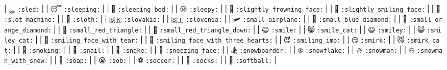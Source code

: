| :sled: `:sled:` |
| :sleeping: `:sleeping:` |
| :sleeping_bed: `:sleeping_bed:` |
| :sleepy: `:sleepy:` |
| :slightly_frowning_face: `:slightly_frowning_face:` |
| :slightly_smiling_face: `:slightly_smiling_face:` |
| :slot_machine: `:slot_machine:` |
| :sloth: `:sloth:` |
| :slovakia: `:slovakia:` |
| :slovenia: `:slovenia:` |
| :small_airplane: `:small_airplane:` |
| :small_blue_diamond: `:small_blue_diamond:` |
| :small_orange_diamond: `:small_orange_diamond:` |
| :small_red_triangle: `:small_red_triangle:` |
| :small_red_triangle_down: `:small_red_triangle_down:` |
| :smile: `:smile:` |
| :smile_cat: `:smile_cat:` |
| :smiley: `:smiley:` |
| :smiley_cat: `:smiley_cat:` |
| :smiling_face_with_tear: `:smiling_face_with_tear:` |
| :smiling_face_with_three_hearts: `:smiling_face_with_three_hearts:` |
| :smiling_imp: `:smiling_imp:` |
| :smirk: `:smirk:` |
| :smirk_cat: `:smirk_cat:` |
| :smoking: `:smoking:` |
| :snail: `:snail:` |
| :snake: `:snake:` |
| :sneezing_face: `:sneezing_face:` |
| :snowboarder: `:snowboarder:` |
| :snowflake: `:snowflake:` |
| :snowman: `:snowman:` |
| :snowman_with_snow: `:snowman_with_snow:` |
| :soap: `:soap:` |
| :sob: `:sob:` |
| :soccer: `:soccer:` |
| :socks: `:socks:` |
| :softball: `:softball:` |